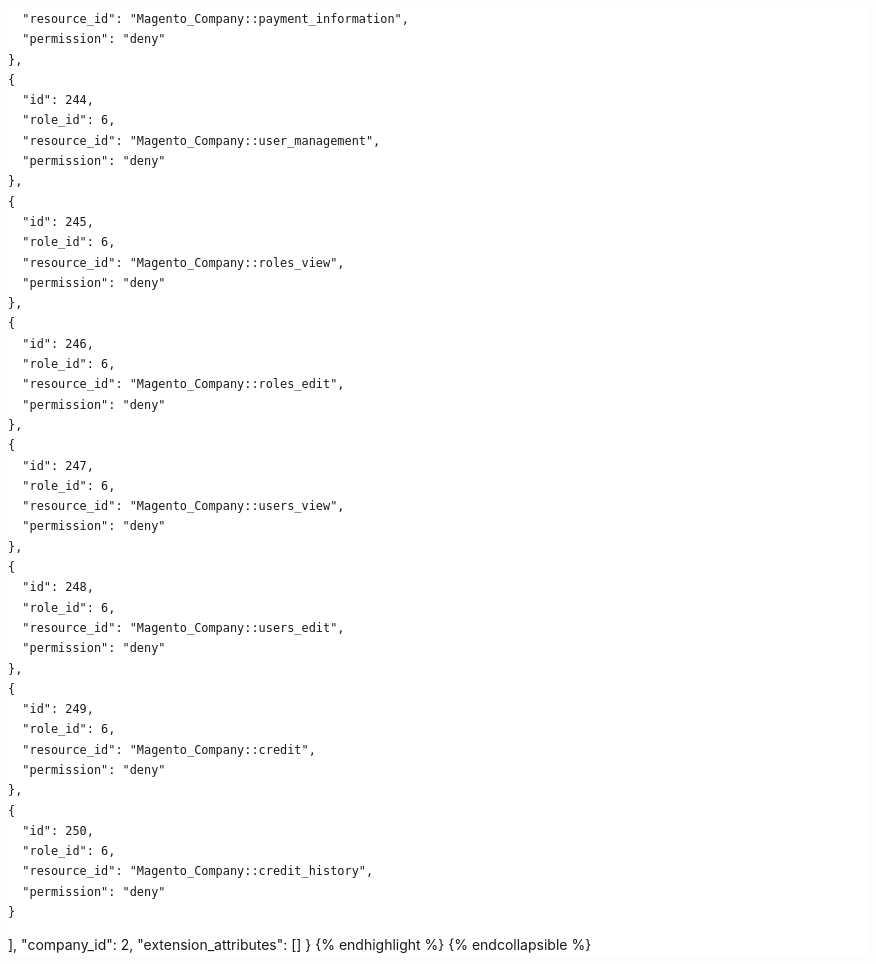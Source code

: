       "resource_id": "Magento_Company::payment_information",
      "permission": "deny"
    },
    {
      "id": 244,
      "role_id": 6,
      "resource_id": "Magento_Company::user_management",
      "permission": "deny"
    },
    {
      "id": 245,
      "role_id": 6,
      "resource_id": "Magento_Company::roles_view",
      "permission": "deny"
    },
    {
      "id": 246,
      "role_id": 6,
      "resource_id": "Magento_Company::roles_edit",
      "permission": "deny"
    },
    {
      "id": 247,
      "role_id": 6,
      "resource_id": "Magento_Company::users_view",
      "permission": "deny"
    },
    {
      "id": 248,
      "role_id": 6,
      "resource_id": "Magento_Company::users_edit",
      "permission": "deny"
    },
    {
      "id": 249,
      "role_id": 6,
      "resource_id": "Magento_Company::credit",
      "permission": "deny"
    },
    {
      "id": 250,
      "role_id": 6,
      "resource_id": "Magento_Company::credit_history",
      "permission": "deny"
    }
  ],
  "company_id": 2,
  "extension_attributes": []
}
{% endhighlight %}
{% endcollapsible %}
